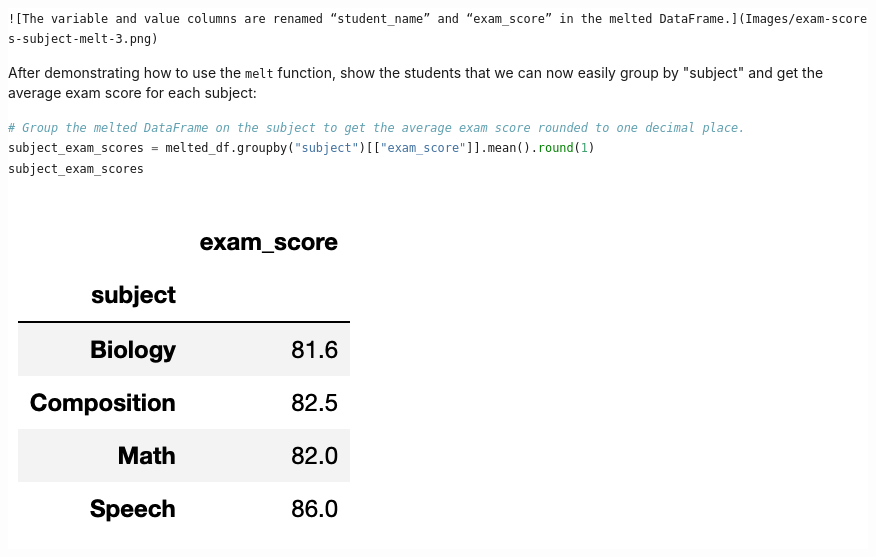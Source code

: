     ![The variable and value columns are renamed “student_name” and “exam_score” in the melted DataFrame.](Images/exam-scores-subject-melt-3.png)

After demonstrating how to use the `melt` function, show the students that we can now easily group by "subject" and get the average exam score for each subject:

```python
# Group the melted DataFrame on the subject to get the average exam score rounded to one decimal place.
subject_exam_scores = melted_df.groupby("subject")[["exam_score"]].mean().round(1)
subject_exam_scores
```

![The melted DataFrame grouped according to the subject.](Images/subject-exam-scores-grouped.png)
